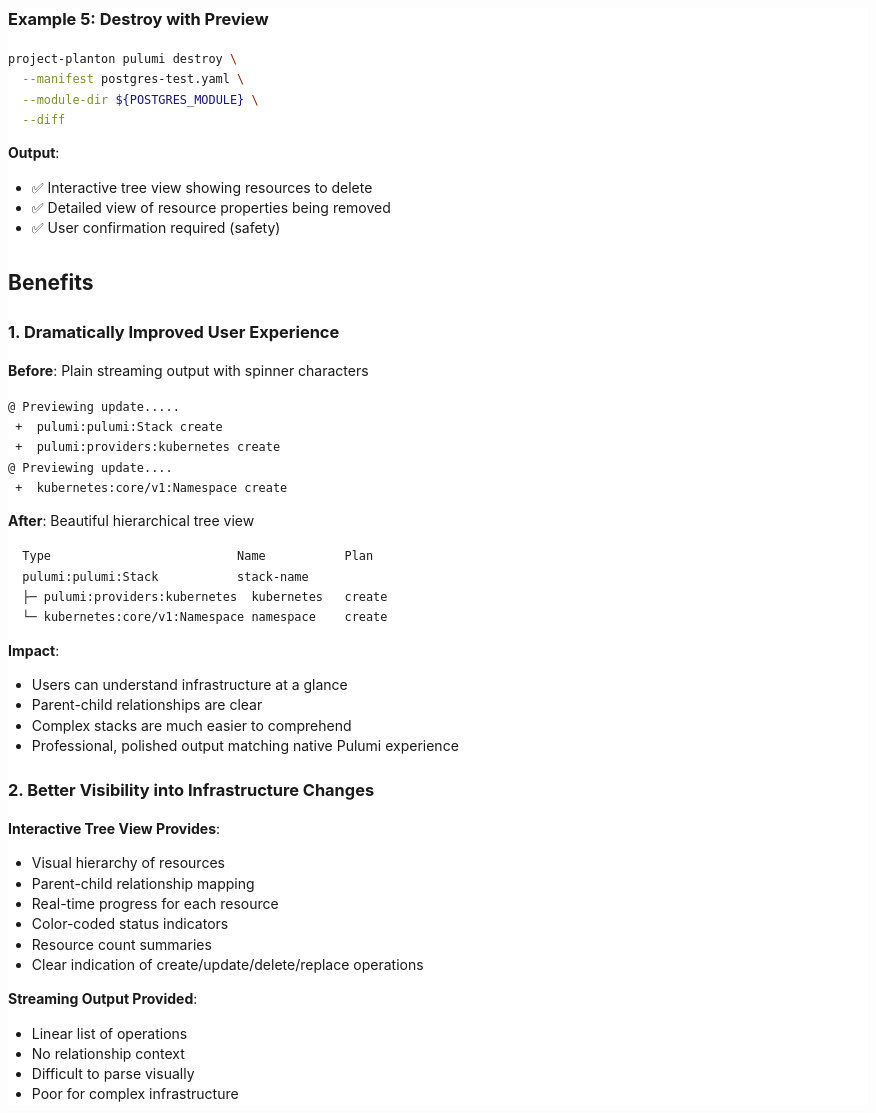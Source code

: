 ### Example 5: Destroy with Preview

```bash
project-planton pulumi destroy \
  --manifest postgres-test.yaml \
  --module-dir ${POSTGRES_MODULE} \
  --diff
```

**Output**:
- ✅ Interactive tree view showing resources to delete
- ✅ Detailed view of resource properties being removed
- ✅ User confirmation required (safety)

## Benefits

### 1. Dramatically Improved User Experience

**Before**: Plain streaming output with spinner characters
```
@ Previewing update.....
 +  pulumi:pulumi:Stack create
 +  pulumi:providers:kubernetes create 
@ Previewing update....
 +  kubernetes:core/v1:Namespace create 
```

**After**: Beautiful hierarchical tree view
```
  Type                          Name           Plan
  pulumi:pulumi:Stack           stack-name     
  ├─ pulumi:providers:kubernetes  kubernetes   create
  └─ kubernetes:core/v1:Namespace namespace    create
```

**Impact**:
- Users can understand infrastructure at a glance
- Parent-child relationships are clear
- Complex stacks are much easier to comprehend
- Professional, polished output matching native Pulumi experience

### 2. Better Visibility into Infrastructure Changes

**Interactive Tree View Provides**:
- Visual hierarchy of resources
- Parent-child relationship mapping
- Real-time progress for each resource
- Color-coded status indicators
- Resource count summaries
- Clear indication of create/update/delete/replace operations

**Streaming Output Provided**:
- Linear list of operations
- No relationship context
- Difficult to parse visually
- Poor for complex infrastructure
